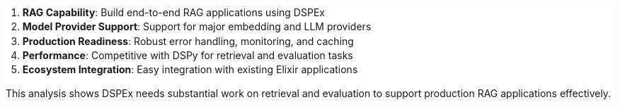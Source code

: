 1. **RAG Capability**: Build end-to-end RAG applications using DSPEx
2. **Model Provider Support**: Support for major embedding and LLM providers
3. **Production Readiness**: Robust error handling, monitoring, and caching
4. **Performance**: Competitive with DSPy for retrieval and evaluation tasks
5. **Ecosystem Integration**: Easy integration with existing Elixir applications

This analysis shows DSPEx needs substantial work on retrieval and evaluation to support production RAG applications effectively.